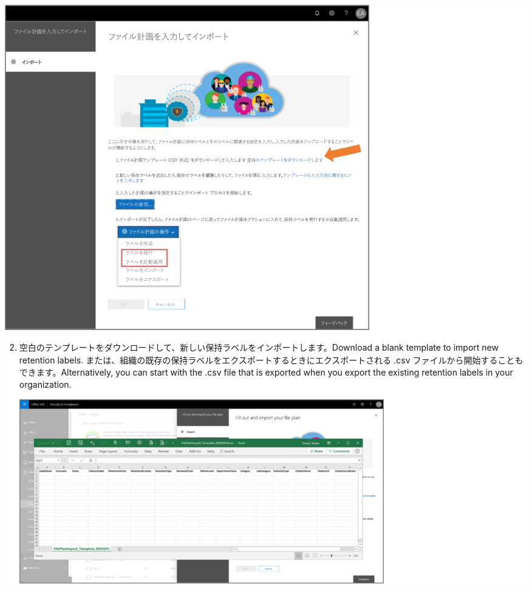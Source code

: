    ![空白のファイル計画テンプレートをダウンロードするオプション](../media/file-plan-blank-template-option.png)

2. <span data-ttu-id="9b1b6-176">空白のテンプレートをダウンロードして、新しい保持ラベルをインポートします。</span><span class="sxs-lookup"><span data-stu-id="9b1b6-176">Download a blank template to import new retention labels.</span></span> <span data-ttu-id="9b1b6-177">または、組織の既存の保持ラベルをエクスポートするときにエクスポートされる .csv ファイルから開始することもできます。</span><span class="sxs-lookup"><span data-stu-id="9b1b6-177">Alternatively, you can start with the .csv file that is exported when you export the existing retention labels in your organization.</span></span>

   ![Excel での開かれた空白のファイル計画テンプレート](../media/file-plan-blank-template.png)
